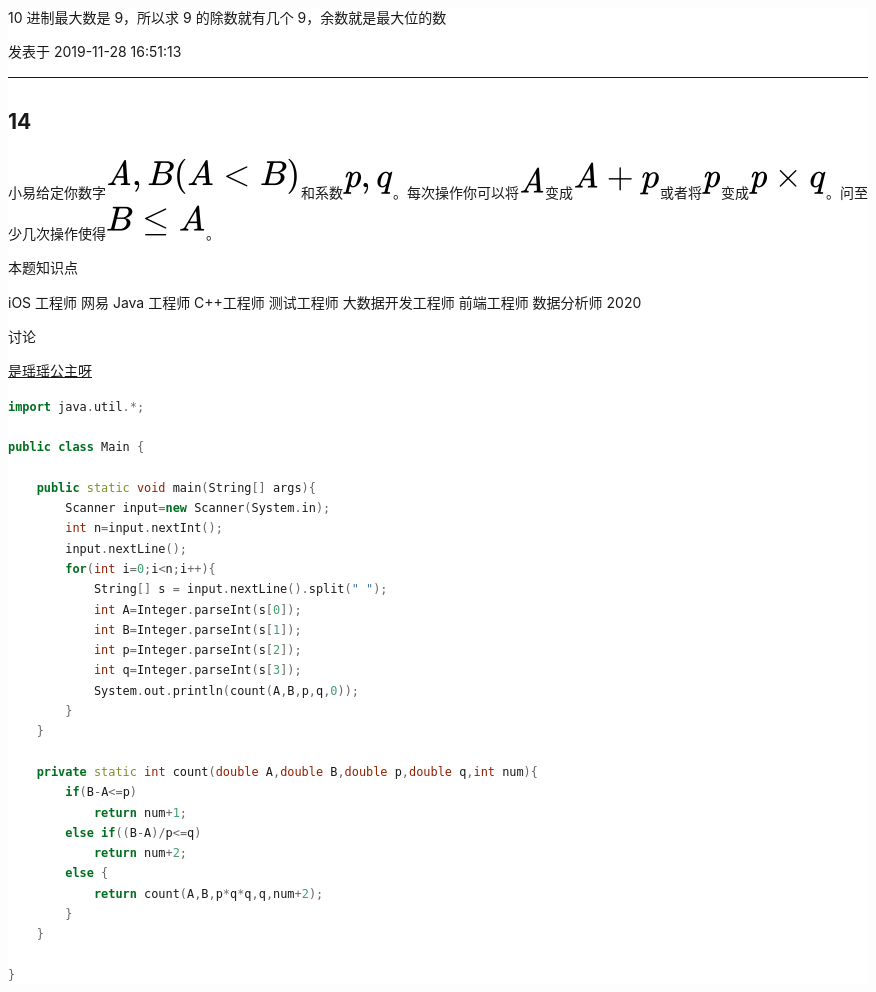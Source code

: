 10 进制最大数是 9，所以求 9 的除数就有几个 9，余数就是最大位的数

发表于 2019-11-28 16:51:13

* * *

## 14

小易给定你数字![](img/3a11eb13cc7a51a0fdb89cb92a56ccad.svg)和系数![](img/f2fec1dc042747ad8b65f6f54817e171.svg)。每次操作你可以将![](img/b401b5b4a3f6444f8ea63706583bf612.svg)变成![](img/2b1f613773bfd461d34633d4e1a9ae64.svg)或者将![](img/a192542e81378355a9a70424532bcaa2.svg)变成![](img/8b126dd959868f79079c3f13017e1f10.svg)。问至少几次操作使得![](img/072c8663b1baaa6f2b55f94761096bd0.svg)。

本题知识点

iOS 工程师 网易 Java 工程师 C++工程师 测试工程师 大数据开发工程师 前端工程师 数据分析师 2020

讨论

[是瑶瑶公主呀](https://www.nowcoder.com/profile/592649258)

```cpp
import java.util.*;

public class Main {

    public static void main(String[] args){
        Scanner input=new Scanner(System.in);
        int n=input.nextInt();
        input.nextLine();
        for(int i=0;i<n;i++){
            String[] s = input.nextLine().split(" ");
            int A=Integer.parseInt(s[0]);
            int B=Integer.parseInt(s[1]);
            int p=Integer.parseInt(s[2]);
            int q=Integer.parseInt(s[3]);
            System.out.println(count(A,B,p,q,0));
        }
    }

    private static int count(double A,double B,double p,double q,int num){
        if(B-A<=p)
            return num+1;
        else if((B-A)/p<=q)
            return num+2;
        else {
            return count(A,B,p*q*q,q,num+2);
        }
    }

}
```